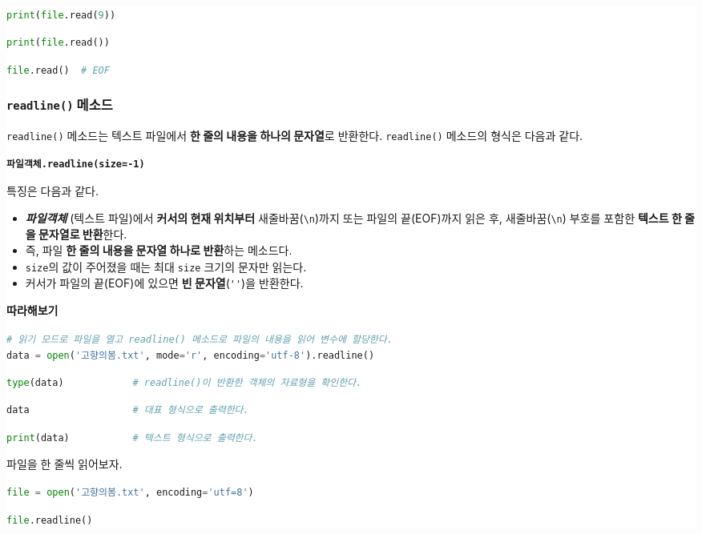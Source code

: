
```python
print(file.read(9))
```


```python
print(file.read())
```


```python
file.read()  # EOF
```

### `readline()` 메소드


`readline()` 메소드는 텍스트 파일에서 **한 줄의 내용을 하나의 문자열**로 반환한다. `readline()` 메소드의 형식은 다음과 같다.

**`파일객체.readline(size=-1)`**

특징은 다음과 같다.

- ***파일객체*** (텍스트 파일)에서 **커서의 현재 위치부터** 새줄바꿈(`\n`)까지 또는 파일의 끝(EOF)까지 읽은 후, 새줄바꿈(`\n`) 부호를 포함한 **텍스트 한 줄을 문자열로 반환**한다.
- 즉, 파일 **한 줄의 내용을 문자열 하나로 반환**하는 메소드다.
- `size`의 값이 주어졌을 때는 최대 `size` 크기의 문자만 읽는다. 
- 커서가 파일의 끝(EOF)에 있으면 **빈 문자열**(`''`)을 반환한다.

**따라해보기**


```python
# 읽기 모드로 파일을 열고 readline() 메소드로 파일의 내용을 읽어 변수에 할당한다.
data = open('고향의봄.txt', mode='r', encoding='utf-8').readline()
```


```python
type(data)            # readline()이 반환한 객체의 자료형을 확인한다.
```


```python
data                  # 대표 형식으로 출력한다.
```


```python
print(data)           # 텍스트 형식으로 출력한다.
```

파일을 한 줄씩 읽어보자.


```python
file = open('고향의봄.txt', encoding='utf=8')
```


```python
file.readline()
```

